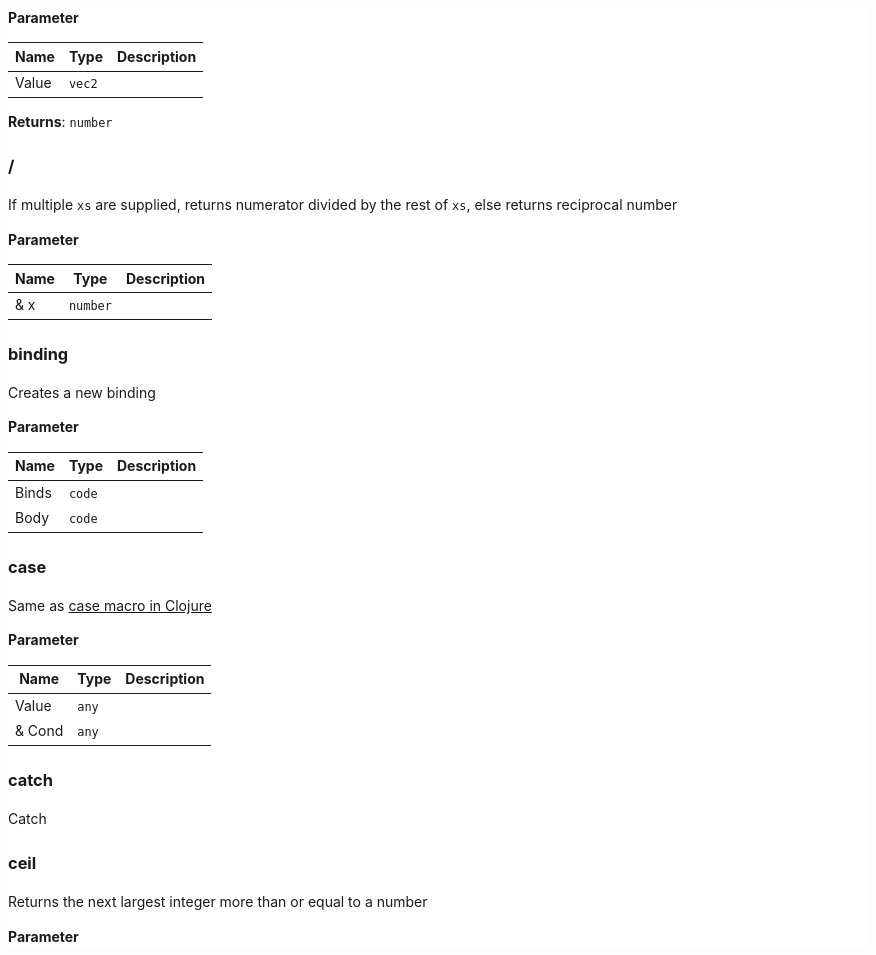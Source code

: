 **Parameter**

| Name     | Type      | Description  |
| -------- | --------- | :----------- |
| Value    | `vec2`    |              |

**Returns**: `number`


### /

If multiple `xs` are supplied, returns numerator divided by the rest of `xs`, else returns reciprocal number

**Parameter**

| Name     | Type      | Description  |
| -------- | --------- | :----------- |
| & x      | `number`  |              |


### binding

Creates a new binding

**Parameter**

| Name     | Type      | Description  |
| -------- | --------- | :----------- |
| Binds    | `code`    |              |
| Body     | `code`    |              |


### case

Same as [case macro in Clojure](https://clojuredocs.org/clojure.core/case)

**Parameter**

| Name     | Type      | Description  |
| -------- | --------- | :----------- |
| Value    | `any`     |              |
| & Cond   | `any`     |              |


### catch

Catch


### ceil

Returns the next largest integer more than or equal to a number

**Parameter**
